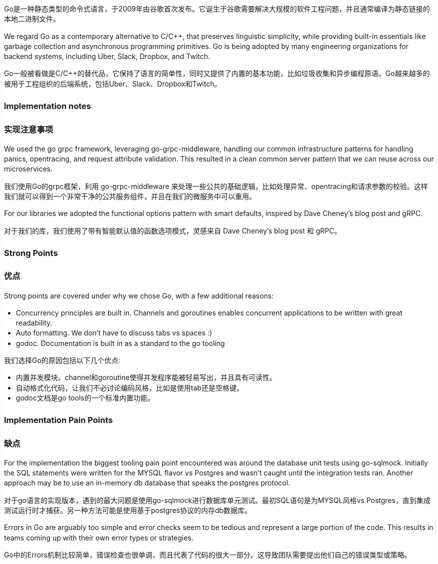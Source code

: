 Go是一种静态类型的命令式语言，于2009年由谷歌首次发布。它诞生于谷歌需要解决大规模的软件工程问题，并且通常编译为静态链接的本地二进制文件。

We regard Go as a contemporary alternative to C/C++, that preserves linguistic simplicity, while providing built-in essentials like garbage collection and asynchronous programming primitives. Go is being adopted by many engineering organizations for backend systems, including Uber, Slack, Dropbox, and Twitch.

Go一般被看做是C/C++的替代品，它保持了语言的简单性，同时又提供了内置的基本功能，比如垃圾收集和异步编程原语。Go越来越多的被用于工程组织的后端系统，包括Uber、Slack、Dropbox和Twitch。

### Implementation notes
### 实现注意事项
We used the go grpc framework, leveraging go-grpc-middleware, handling our common infrastructure patterns for handling panics, opentracing, and request attribute validation. This resulted in a clean common server pattern that we can reuse across our microservices.

我们使用Go的grpc框架，利用 go-grpc-middleware 来处理一些公共的基础逻辑，比如处理异常、opentracing和请求参数的校验。这样我们就可以得到一个非常干净的公共服务组件，并且在我们的微服务中可以重用。

For our libraries we adopted the functional options pattern with smart defaults, inspired by Dave Cheney’s blog post and gRPC.

对于我们的库，我们使用了带有智能默认值的函数选项模式，灵感来自 Dave Cheney’s blog post 和 gRPC。

### Strong Points
### 优点
Strong points are covered under why we chose Go, with a few additional reasons:

* Concurrency principles are built in. Channels and goroutines enables concurrent applications to be written with great readability.
* Auto formatting. We don’t have to discuss tabs vs spaces :)
* godoc. Documentation is built in as a standard to the go tooling

我们选择Go的原因包括以下几个优点:

* 内置并发模块。channel和goroutine使得并发程序能被轻易写出，并且具有可读性。
* 自动格式化代码，让我们不必讨论编码风格，比如是使用tab还是空格键。
* godoc文档是go tools的一个标准内置功能。

### Implementation Pain Points
### 缺点
For the implementation the biggest tooling pain point encountered was around the database unit tests using go-sqlmock. Initially the SQL statements were written for the MYSQL flavor vs Postgres and wasn’t caught until the integration tests ran. Another approach may be to use an in-memory db database that speaks the postgres protocol.

对于go语言的实现版本，遇到的最大问题是使用go-sqlmock进行数据库单元测试。最初SQL语句是为MYSQL风格vs Postgres，直到集成测试运行时才捕获。另一种方法可能是使用基于postgres协议的内存db数据库。

Errors in Go are arguably too simple and error checks seem to be tedious and represent a large portion of the code. This results in teams coming up with their own error types or strategies.

Go中的Errors机制比较简单，错误检查也很单调，而且代表了代码的很大一部分。这导致团队需要提出他们自己的错误类型或策略。
